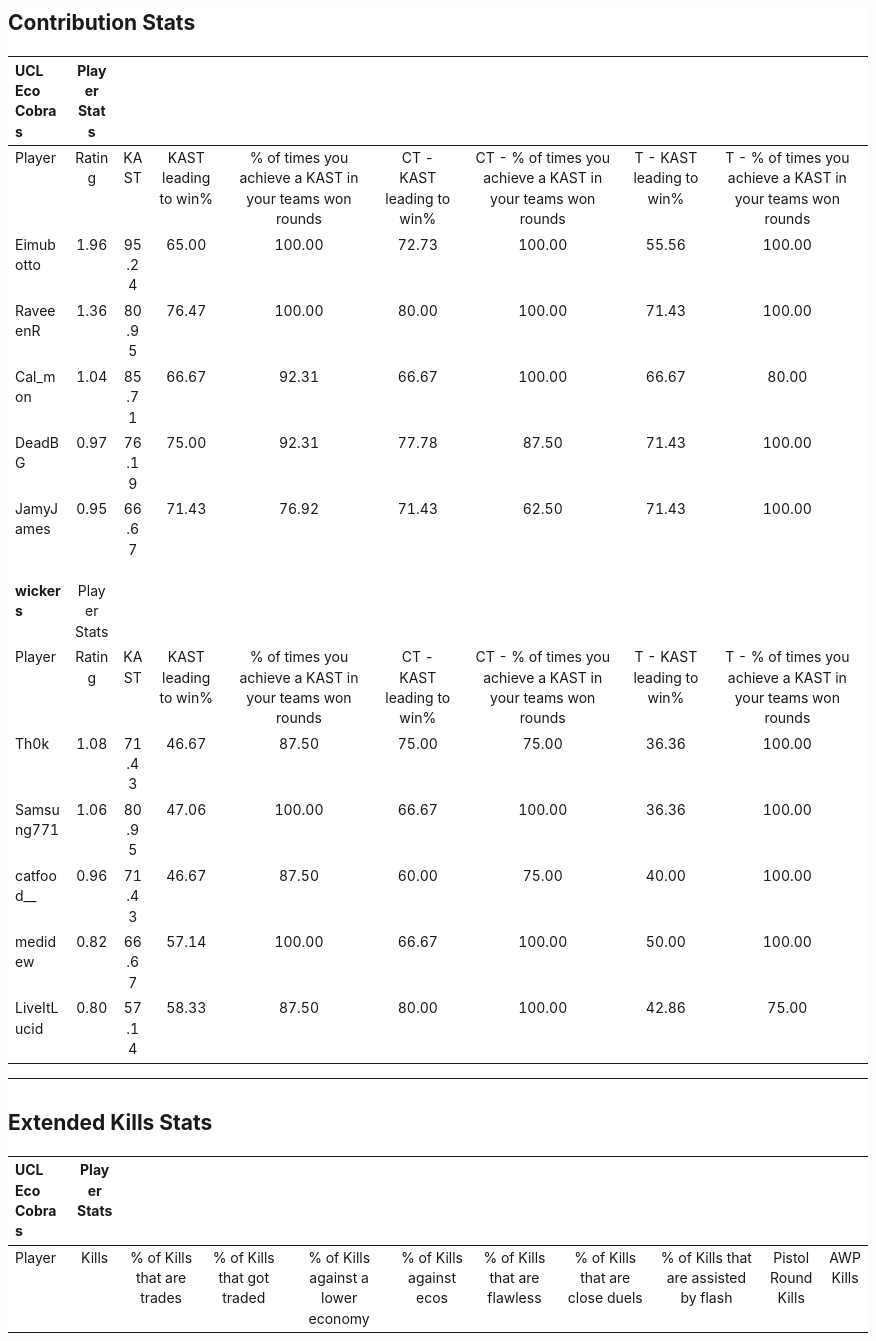 ## Contribution Stats  

| **UCL Eco Cobras** | Player Stats |       |                      |                                                        |                           |                                                             |                          |                                                            |
| :- | :-: | :-: | :-: | :-: | :-: | :-: | :-: | :-: |
| Player             |    Rating    | KAST  | KAST leading to win% | % of times you achieve a KAST in your teams won rounds | CT - KAST leading to win% | CT - % of times you achieve a KAST in your teams won rounds | T - KAST leading to win% | T - % of times you achieve a KAST in your teams won rounds |
| Eimubotto          |     1.96     | 95.24 |        65.00         |                         100.00                         |           72.73           |                           100.00                            |          55.56           |                           100.00                           |
| RaveeenR           |     1.36     | 80.95 |        76.47         |                         100.00                         |           80.00           |                           100.00                            |          71.43           |                           100.00                           |
| Cal_mon            |     1.04     | 85.71 |        66.67         |                         92.31                          |           66.67           |                           100.00                            |          66.67           |                           80.00                            |
| DeadBG             |     0.97     | 76.19 |        75.00         |                         92.31                          |           77.78           |                            87.50                            |          71.43           |                           100.00                           |
| JamyJames          |     0.95     | 66.67 |        71.43         |                         76.92                          |           71.43           |                            62.50                            |          71.43           |                           100.00                           |
|                    |              |       |                      |                                                        |                           |                                                             |                          |                                                            |
|                    |              |       |                      |                                                        |                           |                                                             |                          |                                                            |
|                    |              |       |                      |                                                        |                           |                                                             |                          |                                                            |
| **wickers**        | Player Stats |       |                      |                                                        |                           |                                                             |                          |                                                            |
| Player             |    Rating    | KAST  | KAST leading to win% | % of times you achieve a KAST in your teams won rounds | CT - KAST leading to win% | CT - % of times you achieve a KAST in your teams won rounds | T - KAST leading to win% | T - % of times you achieve a KAST in your teams won rounds |
| Th0k               |     1.08     | 71.43 |        46.67         |                         87.50                          |           75.00           |                            75.00                            |          36.36           |                           100.00                           |
| Samsung771         |     1.06     | 80.95 |        47.06         |                         100.00                         |           66.67           |                           100.00                            |          36.36           |                           100.00                           |
| catfood__          |     0.96     | 71.43 |        46.67         |                         87.50                          |           60.00           |                            75.00                            |          40.00           |                           100.00                           |
| medidew            |     0.82     | 66.67 |        57.14         |                         100.00                         |           66.67           |                           100.00                            |          50.00           |                           100.00                           |
| LiveItLucid        |     0.80     | 57.14 |        58.33         |                         87.50                          |           80.00           |                           100.00                            |          42.86           |                           75.00                            |
---  

## Extended Kills Stats  

| **UCL Eco Cobras** | Player Stats |                            |                            |                                    |                         |                              |                                 |                                       |                    |           |
| :- | :-: | :-: | :-: | :-: | :-: | :-: | :-: | :-: | :-: | :-: |
| Player             |    Kills     | % of Kills that are trades | % of Kills that got traded | % of Kills against a lower economy | % of Kills against ecos | % of Kills that are flawless | % of Kills that are close duels | % of Kills that are assisted by flash | Pistol Round Kills | AWP Kills |